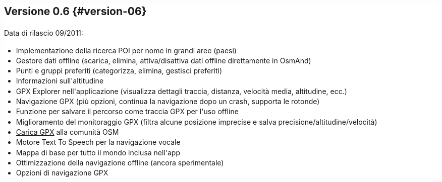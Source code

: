 <Download link="net.osmand-0.7.3%20beta-56.apk" />


## Versione 0.6 {#version-06}

Data di rilascio 09/2011:

- Implementazione della ricerca POI per nome in grandi aree (paesi)  
- Gestore dati offline (scarica, elimina, attiva/disattiva dati offline direttamente in OsmAnd)
- Punti e gruppi preferiti (categorizza, elimina, gestisci preferiti)
- Informazioni sull'altitudine
- GPX Explorer nell'applicazione (visualizza dettagli traccia, distanza, velocità media, altitudine, ecc.)
- Navigazione GPX (più opzioni, continua la navigazione dopo un crash, supporta le rotonde)
- Funzione per salvare il percorso come traccia GPX per l'uso offline
- Miglioramento del monitoraggio GPX (filtra alcune posizione imprecise e salva precisione/altitudine/velocità)
- [Carica GPX](https://download.osmand.net/gpx/) alla comunità OSM
- Motore Text To Speech per la navigazione vocale
- Mappa di base per tutto il mondo inclusa nell'app
- Ottimizzazione della navigazione offline (ancora sperimentale)
- Opzioni di navigazione GPX